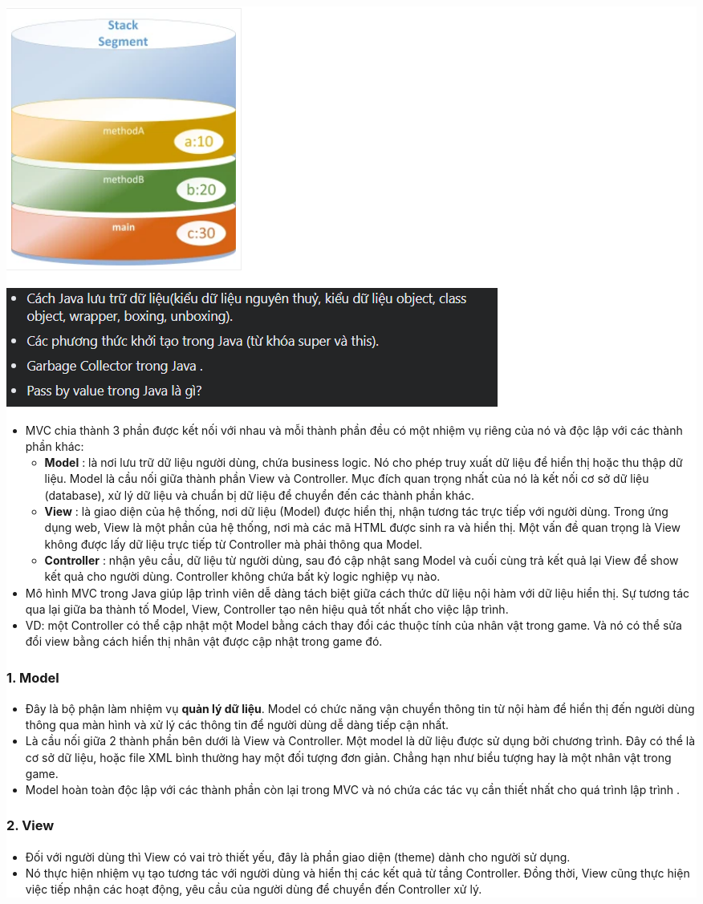 ![alt text](image-2.png)     

![alt text](image-1.png)


- MVC chia thành 3 phần được kết nối với nhau và mỗi thành phần đều có một nhiệm vụ riêng của nó và độc lập với các thành phần khác: 
  - **Model** : là nơi lưu trữ dữ liệu người dùng, chứa business logic. Nó cho phép truy xuất dữ liệu để hiển thị hoặc thu thập dữ liệu. Model là cầu nối giữa thành phần View và Controller. Mục đích quan trọng nhất của nó là kết nối cơ sở dữ liệu (database), xử lý dữ liệu và chuẩn bị dữ liệu để chuyển đến các thành phần khác.
  - **View** : là giao diện của hệ thống, nơi dữ liệu (Model) được hiển thị, nhận tương tác trực tiếp với người dùng. Trong ứng dụng web, View là một phần của hệ thống, nơi mà các mã HTML được sinh ra và hiển thị. Một vấn đề quan trọng là View không được lấy dữ liệu trực tiếp từ Controller mà phải thông qua Model.
  - **Controller** : nhận yêu cầu, dữ liệu từ người dùng, sau đó cập nhật sang Model và cuối cùng trả kết quả lại View để show kết quả cho người dùng. Controller không chứa bất kỳ logic nghiệp vụ nào.
- Mô hình MVC trong Java giúp lập trình viên dễ dàng tách biệt giữa cách thức dữ liệu nội hàm với dữ liệu hiển thị. Sự tương tác qua lại giữa ba thành tố Model, View, Controller tạo nên hiệu quả tốt nhất cho việc lập trình.
- VD: một Controller có thể cập nhật một Model bằng cách thay đổi các thuộc tính của nhân vật trong game. Và nó có thể sửa đổi view bằng cách hiển thị nhân vật được cập nhật trong game đó.
### 1. Model
- Đây là bộ phận làm nhiệm vụ **quản lý dữ liệu**. Model có chức năng vận chuyển thông tin từ nội hàm để hiển thị đến người dùng thông qua màn hình và xử lý các thông tin để người dùng dễ dàng tiếp cận nhất.
- Là cầu nối giữa 2 thành phần bên dưới là View và Controller. Một model là dữ liệu được sử dụng bởi chương trình. Đây có thể là cơ sở dữ liệu, hoặc file XML bình thường hay một đối tượng đơn giản. Chẳng hạn như biểu tượng hay là một nhân vật trong game.
- Model hoàn toàn độc lập với các thành phần còn lại trong MVC và nó chứa các tác vụ cần thiết nhất cho quá trình lập trình .
### 2. View
- Đối với người dùng thì View có vai trò thiết yếu, đây là phần giao diện (theme) dành cho người sử dụng. 
- Nó thực hiện nhiệm vụ tạo tương tác với người dùng và hiển thị các kết quả từ tầng Controller. Đồng thời, View cũng thực hiện việc tiếp nhận các hoạt động, yêu cầu của người dùng để chuyển đến Controller xử lý.